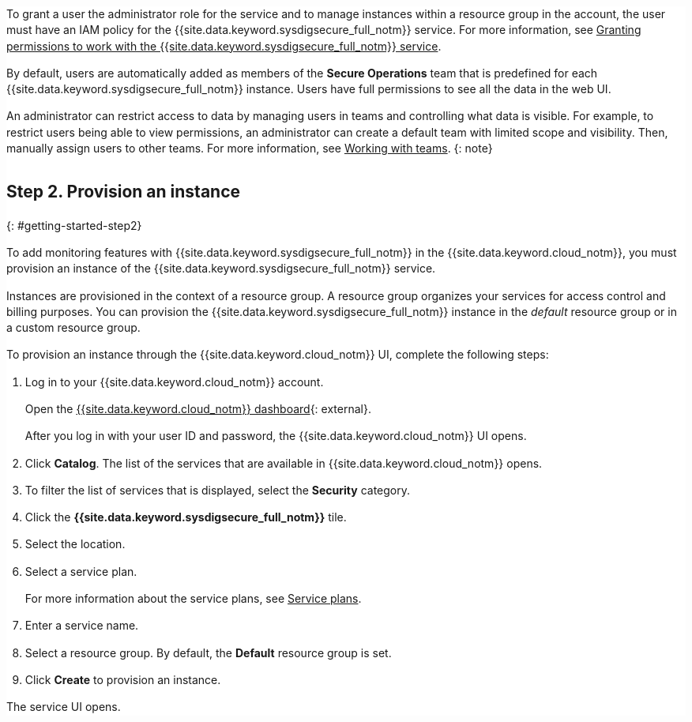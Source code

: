 To grant a user the administrator role for the service and to manage instances within a resource group in the account, the user must have an IAM policy for the {{site.data.keyword.sysdigsecure_full_notm}} service. For more information, see [Granting permissions to work with the {{site.data.keyword.sysdigsecure_full_notm}} service](/docs/workload-protection?topic=workload-protection-iam_grant).

By default, users are automatically added as members of the **Secure Operations** team that is predefined for each {{site.data.keyword.sysdigsecure_full_notm}} instance. Users have full permissions to see all the data in the web UI.

An administrator can restrict access to data by managing users in teams and controlling what data is visible. For example, to restrict users being able to view permissions, an administrator can create a default team with limited scope and visibility. Then, manually assign users to other teams. For more information, see [Working with teams](/docs/workload-protection?topic=workload-protection-teams#teams).
{: note}


## Step 2. Provision an instance
{: #getting-started-step2}

To add monitoring features with {{site.data.keyword.sysdigsecure_full_notm}} in the {{site.data.keyword.cloud_notm}}, you must provision an instance of the {{site.data.keyword.sysdigsecure_full_notm}} service.

Instances are provisioned in the context of a resource group. A resource group organizes your services for access control and billing purposes. You can provision the {{site.data.keyword.sysdigsecure_full_notm}} instance in the *default* resource group or in a custom resource group.

To provision an instance through the {{site.data.keyword.cloud_notm}} UI, complete the following steps:

1. Log in to your {{site.data.keyword.cloud_notm}} account.

   Open the [{{site.data.keyword.cloud_notm}} dashboard](https://cloud.ibm.com/login){: external}.

   After you log in with your user ID and password, the {{site.data.keyword.cloud_notm}} UI opens.

2. Click **Catalog**. The list of the services that are available in {{site.data.keyword.cloud_notm}} opens.

3. To filter the list of services that is displayed, select the **Security** category.

4. Click the **{{site.data.keyword.sysdigsecure_full_notm}}** tile.

5. Select the location.

6. Select a service plan.

   For more information about the service plans, see [Service plans](/docs/workload-protection?topic=workload-protection-pricing_plans#pricing_plans).

7. Enter a service name.

8. Select a resource group. By default, the **Default** resource group is set.

9. Click **Create** to provision an instance.

The service UI opens.

